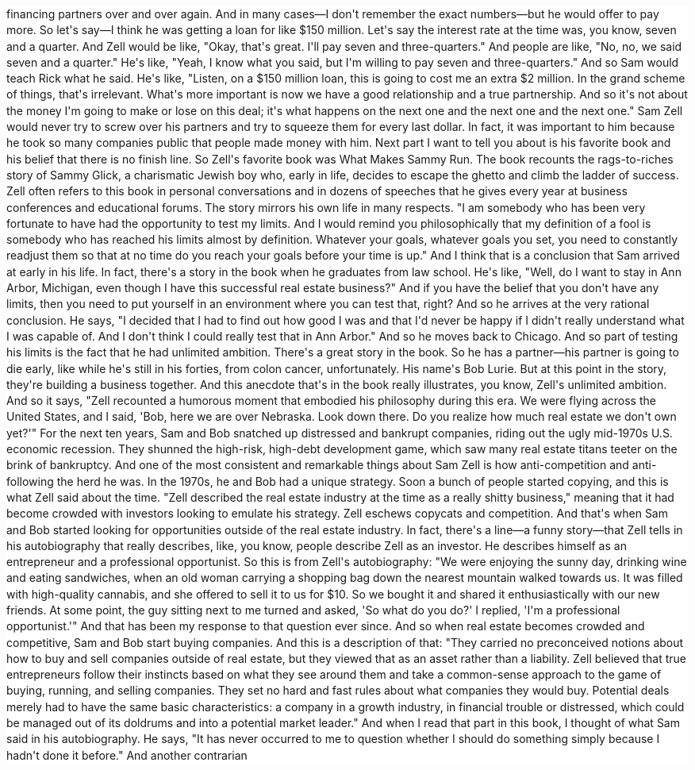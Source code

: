 financing partners over and over again. And in many cases—I don't remember the exact numbers—but he would offer to pay more. So let's say—I think he was getting a loan for like $150 million. Let's say the interest rate at the time was, you know, seven and a quarter. And Zell would be like, "Okay, that's great. I'll pay seven and three-quarters." And people are like, "No, no, we said seven and a quarter." He's like, "Yeah, I know what you said, but I'm willing to pay seven and three-quarters." And so Sam would teach Rick what he said. He's like, "Listen, on a $150 million loan, this is going to cost me an extra $2 million. In the grand scheme of things, that's irrelevant. What's more important is now we have a good relationship and a true partnership. And so it's not about the money I'm going to make or lose on this deal; it's what happens on the next one and the next one and the next one." Sam Zell would never try to screw over his partners and try to squeeze them for every last dollar. In fact, it was important to him because he took so many companies public that people made money with him. Next part I want to tell you about is his favorite book and his belief that there is no finish line. So Zell's favorite book was What Makes Sammy Run. The book recounts the rags-to-riches story of Sammy Glick, a charismatic Jewish boy who, early in life, decides to escape the ghetto and climb the ladder of success. Zell often refers to this book in personal conversations and in dozens of speeches that he gives every year at business conferences and educational forums. The story mirrors his own life in many respects. "I am somebody who has been very fortunate to have had the opportunity to test my limits. And I would remind you philosophically that my definition of a fool is somebody who has reached his limits almost by definition. Whatever your goals, whatever goals you set, you need to constantly readjust them so that at no time do you reach your goals before your time is up." And I think that is a conclusion that Sam arrived at early in his life. In fact, there's a story in the book when he graduates from law school. He's like, "Well, do I want to stay in Ann Arbor, Michigan, even though I have this successful real estate business?" And if you have the belief that you don't have any limits, then you need to put yourself in an environment where you can test that, right? And so he arrives at the very rational conclusion. He says, "I decided that I had to find out how good I was and that I'd never be happy if I didn't really understand what I was capable of. And I don't think I could really test that in Ann Arbor." And so he moves back to Chicago. And so part of testing his limits is the fact that he had unlimited ambition. There's a great story in the book. So he has a partner—his partner is going to die early, like while he's still in his forties, from colon cancer, unfortunately. His name's Bob Lurie. But at this point in the story, they're building a business together. And this anecdote that's in the book really illustrates, you know, Zell's unlimited ambition. And so it says, "Zell recounted a humorous moment that embodied his philosophy during this era. We were flying across the United States, and I said, 'Bob, here we are over Nebraska. Look down there. Do you realize how much real estate we don't own yet?'" For the next ten years, Sam and Bob snatched up distressed and bankrupt companies, riding out the ugly mid-1970s U.S. economic recession. They shunned the high-risk, high-debt development game, which saw many real estate titans teeter on the brink of bankruptcy. And one of the most consistent and remarkable things about Sam Zell is how anti-competition and anti-following the herd he was. In the 1970s, he and Bob had a unique strategy. Soon a bunch of people started copying, and this is what Zell said about the time. "Zell described the real estate industry at the time as a really shitty business," meaning that it had become crowded with investors looking to emulate his strategy. Zell eschews copycats and competition. And that's when Sam and Bob started looking for opportunities outside of the real estate industry. In fact, there's a line—a funny story—that Zell tells in his autobiography that really describes, like, you know, people describe Zell as an investor. He describes himself as an entrepreneur and a professional opportunist. So this is from Zell's autobiography: "We were enjoying the sunny day, drinking wine and eating sandwiches, when an old woman carrying a shopping bag down the nearest mountain walked towards us. It was filled with high-quality cannabis, and she offered to sell it to us for $10. So we bought it and shared it enthusiastically with our new friends. At some point, the guy sitting next to me turned and asked, 'So what do you do?' I replied, 'I'm a professional opportunist.'" And that has been my response to that question ever since. And so when real estate becomes crowded and competitive, Sam and Bob start buying companies. And this is a description of that: "They carried no preconceived notions about how to buy and sell companies outside of real estate, but they viewed that as an asset rather than a liability. Zell believed that true entrepreneurs follow their instincts based on what they see around them and take a common-sense approach to the game of buying, running, and selling companies. They set no hard and fast rules about what companies they would buy. Potential deals merely had to have the same basic characteristics: a company in a growth industry, in financial trouble or distressed, which could be managed out of its doldrums and into a potential market leader." And when I read that part in this book, I thought of what Sam said in his autobiography. He says, "It has never occurred to me to question whether I should do something simply because I hadn't done it before." And another contrarian